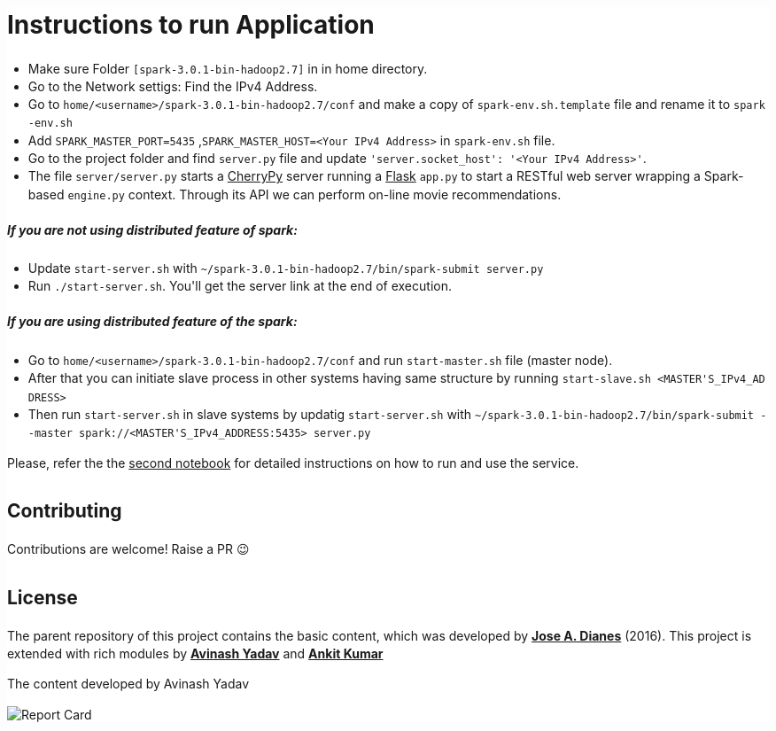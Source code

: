# Instructions to run Application
  - Make sure Folder `[spark-3.0.1-bin-hadoop2.7]` in in home directory. 
  - Go to the Network settigs: Find the IPv4 Address.
  - Go to `home/<username>/spark-3.0.1-bin-hadoop2.7/conf` and make a copy of `spark-env.sh.template` file and rename it to `spark-env.sh`
  - Add `SPARK_MASTER_PORT=5435` ,`SPARK_MASTER_HOST=<Your IPv4 Address>` in `spark-env.sh` file.
  - Go to the project folder and find `server.py` file and update `'server.socket_host': '<Your IPv4 Address>'`.
  - The file `server/server.py` starts a [CherryPy](http://www.cherrypy.org/) server running a [Flask](http://flask.pocoo.org/) `app.py` to start a RESTful web server wrapping a Spark-based `engine.py` context. Through its API we can perform on-line movie recommendations.  
##### If you are not using distributed feature of spark:
  - Update `start-server.sh` with `~/spark-3.0.1-bin-hadoop2.7/bin/spark-submit server.py`
  - Run `./start-server.sh`. You'll get the server link at the end of execution.
      
##### If you are using distributed feature of the spark:
  - Go to `home/<username>/spark-3.0.1-bin-hadoop2.7/conf` and run `start-master.sh` file (master node).
  - After that you can initiate slave process in other systems having same structure by running `start-slave.sh <MASTER'S_IPv4_ADDRESS>`
  - Then run `start-server.sh` in slave systems by updatig `start-server.sh` with `~/spark-3.0.1-bin-hadoop2.7/bin/spark-submit --master spark://<MASTER'S_IPv4_ADDRESS:5435> server.py` 

Please, refer the the [second notebook](notebooks/online-recommendations.ipynb) for detailed instructions on how to run and use the service.  



## Contributing
Contributions are welcome! Raise a PR :wink:

## License

The parent repository of this project contains the basic content, which was developed by [**Jose A. Dianes**](https://github.com/jadianes) (2016).
This project is extended with rich modules by [**Avinash Yadav**](https://github.com/Weirdolucifer) and [**Ankit Kumar**](https://github.com/TanishQ10)

The content developed by Avinash Yadav 
    
![Report Card](https://github-readme-stats.vercel.app/api/pin?username=weirdolucifer&repo=spark-movie-lens&title_color=fff&icon_color=f9f9f9&text_color=9f9f9f&bg_color=151515)
